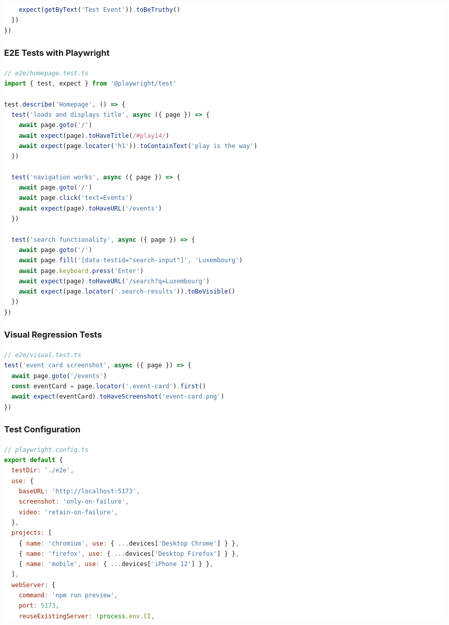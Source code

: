 ```typescript
    expect(getByText('Test Event')).toBeTruthy()
  })
})
```

### E2E Tests with Playwright

```typescript
// e2e/homepage.test.ts
import { test, expect } from '@playwright/test'

test.describe('Homepage', () => {
  test('loads and displays title', async ({ page }) => {
    await page.goto('/')
    await expect(page).toHaveTitle(/#play14/)
    await expect(page.locator('h1')).toContainText('play is the way')
  })

  test('navigation works', async ({ page }) => {
    await page.goto('/')
    await page.click('text=Events')
    await expect(page).toHaveURL('/events')
  })

  test('search functionality', async ({ page }) => {
    await page.goto('/')
    await page.fill('[data-testid="search-input"]', 'Luxembourg')
    await page.keyboard.press('Enter')
    await expect(page).toHaveURL('/search?q=Luxembourg')
    await expect(page.locator('.search-results')).toBeVisible()
  })
})
```

### Visual Regression Tests

```typescript
// e2e/visual.test.ts
test('event card screenshot', async ({ page }) => {
  await page.goto('/events')
  const eventCard = page.locator('.event-card').first()
  await expect(eventCard).toHaveScreenshot('event-card.png')
})
```

### Test Configuration

```javascript
// playwright.config.ts
export default {
  testDir: './e2e',
  use: {
    baseURL: 'http://localhost:5173',
    screenshot: 'only-on-failure',
    video: 'retain-on-failure',
  },
  projects: [
    { name: 'chromium', use: { ...devices['Desktop Chrome'] } },
    { name: 'firefox', use: { ...devices['Desktop Firefox'] } },
    { name: 'mobile', use: { ...devices['iPhone 12'] } },
  ],
  webServer: {
    command: 'npm run preview',
    port: 5173,
    reuseExistingServer: !process.env.CI,
```